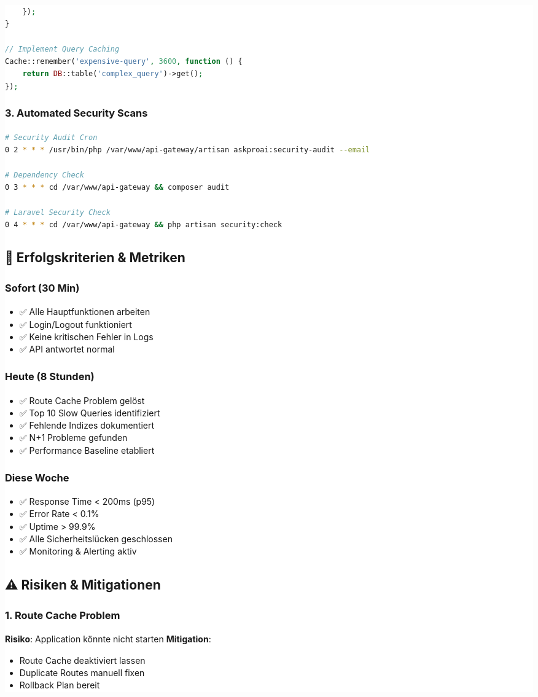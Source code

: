 ```php
    });
}

// Implement Query Caching
Cache::remember('expensive-query', 3600, function () {
    return DB::table('complex_query')->get();
});
```

### 3. Automated Security Scans
```bash
# Security Audit Cron
0 2 * * * /usr/bin/php /var/www/api-gateway/artisan askproai:security-audit --email

# Dependency Check
0 3 * * * cd /var/www/api-gateway && composer audit

# Laravel Security Check
0 4 * * * cd /var/www/api-gateway && php artisan security:check
```

## 🎯 Erfolgskriterien & Metriken

### Sofort (30 Min)
- ✅ Alle Hauptfunktionen arbeiten
- ✅ Login/Logout funktioniert
- ✅ Keine kritischen Fehler in Logs
- ✅ API antwortet normal

### Heute (8 Stunden)
- ✅ Route Cache Problem gelöst
- ✅ Top 10 Slow Queries identifiziert
- ✅ Fehlende Indizes dokumentiert
- ✅ N+1 Probleme gefunden
- ✅ Performance Baseline etabliert

### Diese Woche
- ✅ Response Time < 200ms (p95)
- ✅ Error Rate < 0.1%
- ✅ Uptime > 99.9%
- ✅ Alle Sicherheitslücken geschlossen
- ✅ Monitoring & Alerting aktiv

## ⚠️ Risiken & Mitigationen

### 1. Route Cache Problem
**Risiko**: Application könnte nicht starten
**Mitigation**: 
- Route Cache deaktiviert lassen
- Duplicate Routes manuell fixen
- Rollback Plan bereit
